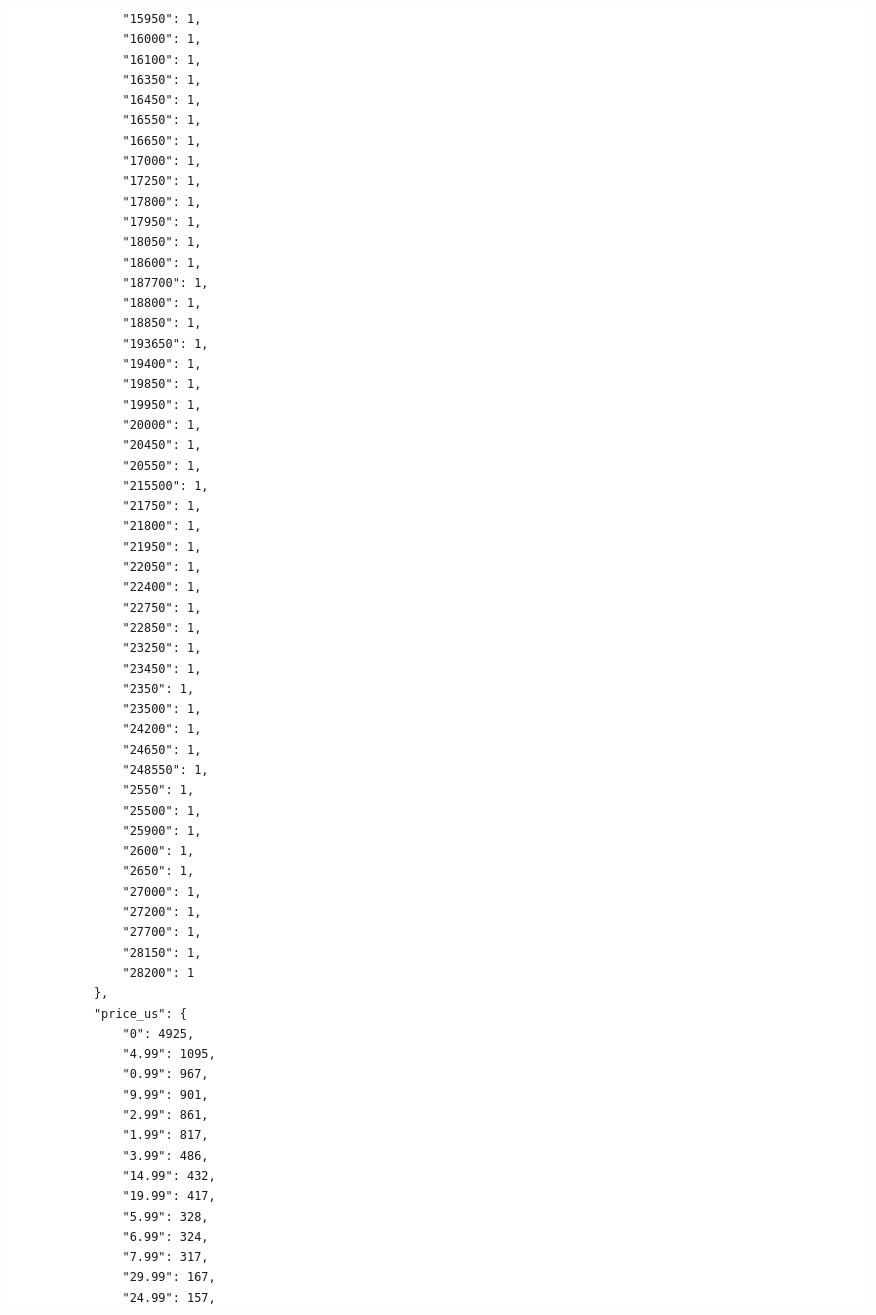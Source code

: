                     "15950": 1,
                    "16000": 1,
                    "16100": 1,
                    "16350": 1,
                    "16450": 1,
                    "16550": 1,
                    "16650": 1,
                    "17000": 1,
                    "17250": 1,
                    "17800": 1,
                    "17950": 1,
                    "18050": 1,
                    "18600": 1,
                    "187700": 1,
                    "18800": 1,
                    "18850": 1,
                    "193650": 1,
                    "19400": 1,
                    "19850": 1,
                    "19950": 1,
                    "20000": 1,
                    "20450": 1,
                    "20550": 1,
                    "215500": 1,
                    "21750": 1,
                    "21800": 1,
                    "21950": 1,
                    "22050": 1,
                    "22400": 1,
                    "22750": 1,
                    "22850": 1,
                    "23250": 1,
                    "23450": 1,
                    "2350": 1,
                    "23500": 1,
                    "24200": 1,
                    "24650": 1,
                    "248550": 1,
                    "2550": 1,
                    "25500": 1,
                    "25900": 1,
                    "2600": 1,
                    "2650": 1,
                    "27000": 1,
                    "27200": 1,
                    "27700": 1,
                    "28150": 1,
                    "28200": 1
                },
                "price_us": {
                    "0": 4925,
                    "4.99": 1095,
                    "0.99": 967,
                    "9.99": 901,
                    "2.99": 861,
                    "1.99": 817,
                    "3.99": 486,
                    "14.99": 432,
                    "19.99": 417,
                    "5.99": 328,
                    "6.99": 324,
                    "7.99": 317,
                    "29.99": 167,
                    "24.99": 157,